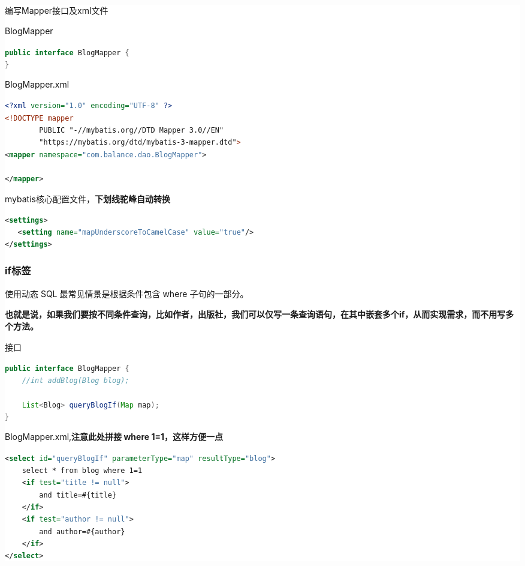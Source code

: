 编写Mapper接口及xml文件

BlogMapper

```java
public interface BlogMapper {
}
```

BlogMapper.xml

```xml
<?xml version="1.0" encoding="UTF-8" ?>
<!DOCTYPE mapper
        PUBLIC "-//mybatis.org//DTD Mapper 3.0//EN"
        "https://mybatis.org/dtd/mybatis-3-mapper.dtd">
<mapper namespace="com.balance.dao.BlogMapper">

</mapper>
```

mybatis核心配置文件，**下划线驼峰自动转换**

```xml
<settings>
   <setting name="mapUnderscoreToCamelCase" value="true"/>
</settings>
```

### if标签

使用动态 SQL 最常见情景是根据条件包含 where 子句的一部分。

**也就是说，如果我们要按不同条件查询，比如作者，出版社，我们可以仅写一条查询语句，在其中嵌套多个if，从而实现需求，而不用写多个方法。**

接口

```java
public interface BlogMapper {
    //int addBlog(Blog blog);

    List<Blog> queryBlogIf(Map map);
}
```

BlogMapper.xml,**注意此处拼接 where 1=1，这样方便一点**

```xml
<select id="queryBlogIf" parameterType="map" resultType="blog">
    select * from blog where 1=1
    <if test="title != null">
        and title=#{title}
    </if>
    <if test="author != null">
        and author=#{author}
    </if>
</select>
```
